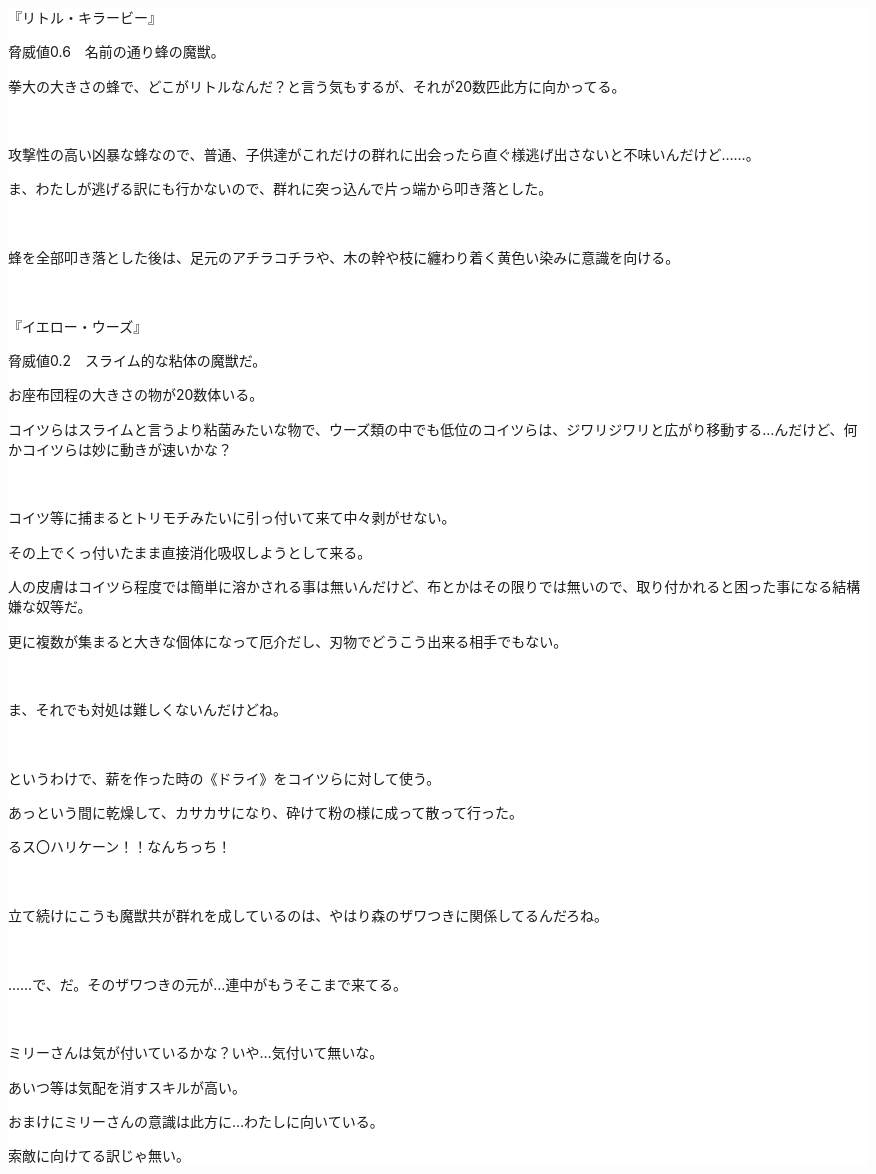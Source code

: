 『リトル・キラービー』

脅威値0.6　名前の通り蜂の魔獣。

拳大の大きさの蜂で、どこがリトルなんだ？と言う気もするが、それが20数匹此方に向かってる。

&nbsp;

攻撃性の高い凶暴な蜂なので、普通、子供達がこれだけの群れに出会ったら直ぐ様逃げ出さないと不味いんだけど……。

ま、わたしが逃げる訳にも行かないので、群れに突っ込んで片っ端から叩き落とした。

&nbsp;

蜂を全部叩き落とした後は、足元のアチラコチラや、木の幹や枝に纏わり着く黄色い染みに意識を向ける。

&nbsp;

『イエロー・ウーズ』

脅威値0.2　スライム的な粘体の魔獣だ。

お座布団程の大きさの物が20数体いる。

コイツらはスライムと言うより粘菌みたいな物で、ウーズ類の中でも低位のコイツらは、ジワリジワリと広がり移動する…んだけど、何かコイツらは妙に動きが速いかな？

&nbsp;

コイツ等に捕まるとトリモチみたいに引っ付いて来て中々剥がせない。

その上でくっ付いたまま直接消化吸収しようとして来る。

人の皮膚はコイツら程度では簡単に溶かされる事は無いんだけど、布とかはその限りでは無いので、取り付かれると困った事になる結構嫌な奴等だ。

更に複数が集まると大きな個体になって厄介だし、刃物でどうこう出来る相手でもない。

&nbsp;

ま、それでも対処は難しくないんだけどね。

&nbsp;

というわけで、薪を作った時の《ドライ》をコイツらに対して使う。

あっという間に乾燥して、カサカサになり、砕けて粉の様に成って散って行った。

るス〇ハリケーン！！なんちっち！

&nbsp;

立て続けにこうも魔獣共が群れを成しているのは、やはり森のザワつきに関係してるんだろね。

&nbsp;

……で、だ。そのザワつきの元が…連中がもうそこまで来てる。

&nbsp;

ミリーさんは気が付いているかな？いや…気付いて無いな。

あいつ等は気配を消すスキルが高い。

おまけにミリーさんの意識は此方に…わたしに向いている。

索敵に向けてる訳じゃ無い。
